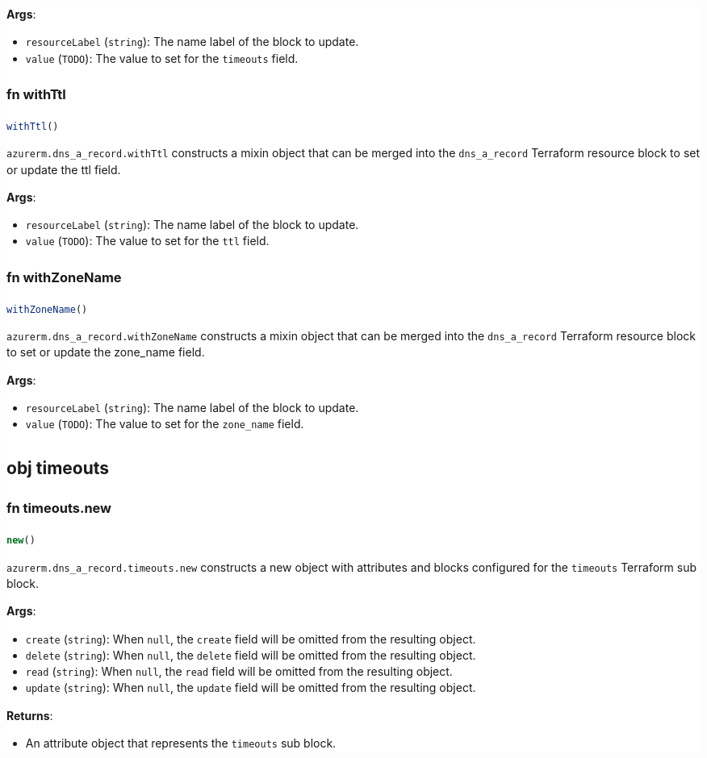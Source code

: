 **Args**:
  - `resourceLabel` (`string`): The name label of the block to update.
  - `value` (`TODO`): The value to set for the `timeouts` field.


### fn withTtl

```ts
withTtl()
```

`azurerm.dns_a_record.withTtl` constructs a mixin object that can be merged into the `dns_a_record`
Terraform resource block to set or update the ttl field.



**Args**:
  - `resourceLabel` (`string`): The name label of the block to update.
  - `value` (`TODO`): The value to set for the `ttl` field.


### fn withZoneName

```ts
withZoneName()
```

`azurerm.dns_a_record.withZoneName` constructs a mixin object that can be merged into the `dns_a_record`
Terraform resource block to set or update the zone_name field.



**Args**:
  - `resourceLabel` (`string`): The name label of the block to update.
  - `value` (`TODO`): The value to set for the `zone_name` field.


## obj timeouts



### fn timeouts.new

```ts
new()
```


`azurerm.dns_a_record.timeouts.new` constructs a new object with attributes and blocks configured for the `timeouts`
Terraform sub block.



**Args**:
  - `create` (`string`):  When `null`, the `create` field will be omitted from the resulting object.
  - `delete` (`string`):  When `null`, the `delete` field will be omitted from the resulting object.
  - `read` (`string`):  When `null`, the `read` field will be omitted from the resulting object.
  - `update` (`string`):  When `null`, the `update` field will be omitted from the resulting object.

**Returns**:
  - An attribute object that represents the `timeouts` sub block.
